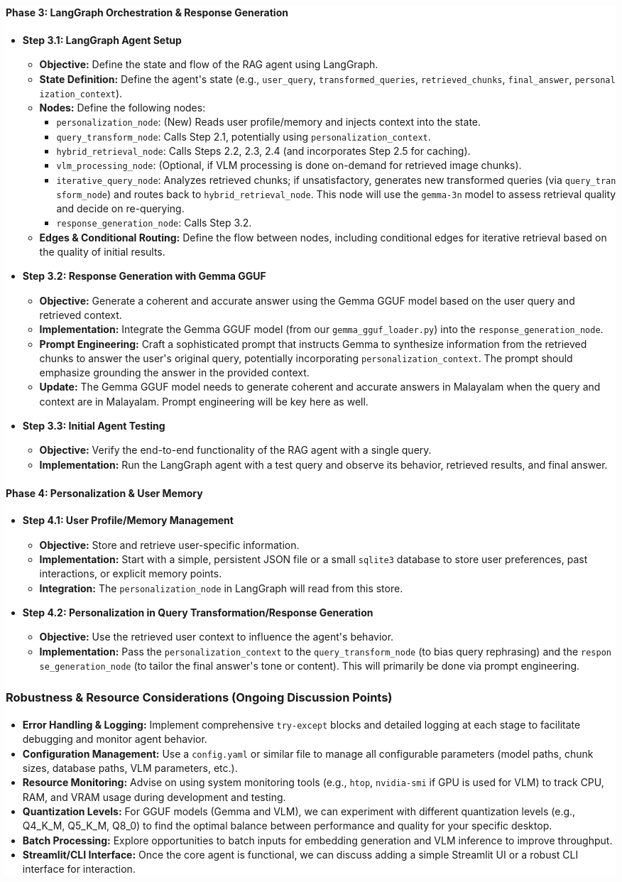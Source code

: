 #### Phase 3: LangGraph Orchestration & Response Generation

*   **Step 3.1: LangGraph Agent Setup**
    *   **Objective:** Define the state and flow of the RAG agent using LangGraph.
    *   **State Definition:** Define the agent's state (e.g., `user_query`, `transformed_queries`, `retrieved_chunks`, `final_answer`, `personalization_context`).
    *   **Nodes:** Define the following nodes:
        *   `personalization_node`: (New) Reads user profile/memory and injects context into the state.
        *   `query_transform_node`: Calls Step 2.1, potentially using `personalization_context`.
        *   `hybrid_retrieval_node`: Calls Steps 2.2, 2.3, 2.4 (and incorporates Step 2.5 for caching).
        *   `vlm_processing_node`: (Optional, if VLM processing is done on-demand for retrieved image chunks).
        *   `iterative_query_node`: Analyzes retrieved chunks; if unsatisfactory, generates new transformed queries (via `query_transform_node`) and routes back to `hybrid_retrieval_node`. This node will use the `gemma-3n` model to assess retrieval quality and decide on re-querying.
        *   `response_generation_node`: Calls Step 3.2.
    *   **Edges & Conditional Routing:** Define the flow between nodes, including conditional edges for iterative retrieval based on the quality of initial results.

*   **Step 3.2: Response Generation with Gemma GGUF**
    *   **Objective:** Generate a coherent and accurate answer using the Gemma GGUF model based on the user query and retrieved context.
    *   **Implementation:** Integrate the Gemma GGUF model (from our `gemma_gguf_loader.py`) into the `response_generation_node`.
    *   **Prompt Engineering:** Craft a sophisticated prompt that instructs Gemma to synthesize information from the retrieved chunks to answer the user's original query, potentially incorporating `personalization_context`. The prompt should emphasize grounding the answer in the provided context.
    *   **Update:** The Gemma GGUF model needs to generate coherent and accurate answers in Malayalam when the query and context are in Malayalam. Prompt engineering will be key here as well.

*   **Step 3.3: Initial Agent Testing**
    *   **Objective:** Verify the end-to-end functionality of the RAG agent with a single query.
    *   **Implementation:** Run the LangGraph agent with a test query and observe its behavior, retrieved results, and final answer.

#### Phase 4: Personalization & User Memory

*   **Step 4.1: User Profile/Memory Management**
    *   **Objective:** Store and retrieve user-specific information.
    *   **Implementation:** Start with a simple, persistent JSON file or a small `sqlite3` database to store user preferences, past interactions, or explicit memory points.
    *   **Integration:** The `personalization_node` in LangGraph will read from this store.

*   **Step 4.2: Personalization in Query Transformation/Response Generation**
    *   **Objective:** Use the retrieved user context to influence the agent's behavior.
    *   **Implementation:** Pass the `personalization_context` to the `query_transform_node` (to bias query rephrasing) and the `response_generation_node` (to tailor the final answer's tone or content). This will primarily be done via prompt engineering.

### Robustness & Resource Considerations (Ongoing Discussion Points)

*   **Error Handling & Logging:** Implement comprehensive `try-except` blocks and detailed logging at each stage to facilitate debugging and monitor agent behavior.
*   **Configuration Management:** Use a `config.yaml` or similar file to manage all configurable parameters (model paths, chunk sizes, database paths, VLM parameters, etc.).
*   **Resource Monitoring:** Advise on using system monitoring tools (e.g., `htop`, `nvidia-smi` if GPU is used for VLM) to track CPU, RAM, and VRAM usage during development and testing.
*   **Quantization Levels:** For GGUF models (Gemma and VLM), we can experiment with different quantization levels (e.g., Q4_K_M, Q5_K_M, Q8_0) to find the optimal balance between performance and quality for your specific desktop.
*   **Batch Processing:** Explore opportunities to batch inputs for embedding generation and VLM inference to improve throughput.
*   **Streamlit/CLI Interface:** Once the core agent is functional, we can discuss adding a simple Streamlit UI or a robust CLI interface for interaction.